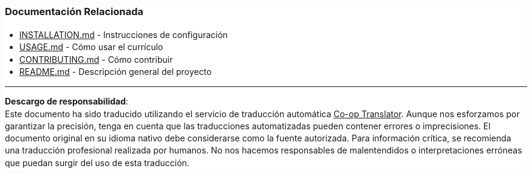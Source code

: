 ### Documentación Relacionada

- [INSTALLATION.md](INSTALLATION.md) - Instrucciones de configuración
- [USAGE.md](USAGE.md) - Cómo usar el currículo
- [CONTRIBUTING.md](CONTRIBUTING.md) - Cómo contribuir
- [README.md](README.md) - Descripción general del proyecto

---

**Descargo de responsabilidad**:  
Este documento ha sido traducido utilizando el servicio de traducción automática [Co-op Translator](https://github.com/Azure/co-op-translator). Aunque nos esforzamos por garantizar la precisión, tenga en cuenta que las traducciones automatizadas pueden contener errores o imprecisiones. El documento original en su idioma nativo debe considerarse como la fuente autorizada. Para información crítica, se recomienda una traducción profesional realizada por humanos. No nos hacemos responsables de malentendidos o interpretaciones erróneas que puedan surgir del uso de esta traducción.